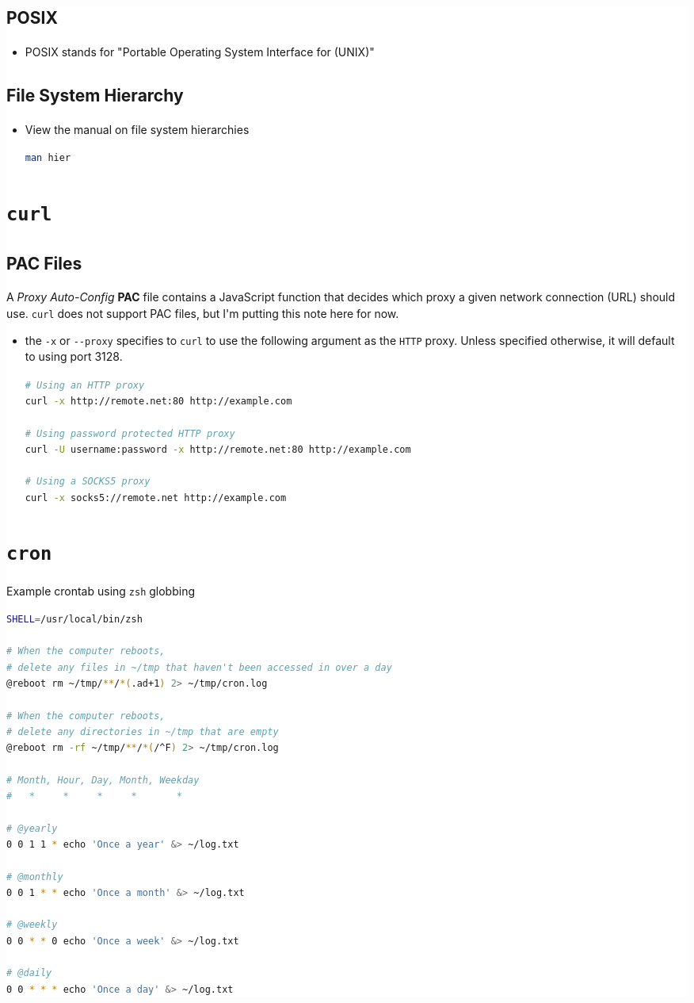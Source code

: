 ## POSIX

* POSIX stands for "Portable Operating System Interface for (UNIX)"

## File System Hierarchy

* View the manual on file system hierarchies

  ```sh
  man hier
  ```

# `curl`

## PAC Files

A *Proxy Auto-Config* **PAC** file contains a JavaScript function that decides which proxy a given network connection (URL) should use. `curl` does not support PAC files, but I'm putting this note here for now.

* the `-x` or `--proxy` specifies to `curl` to use the following argument as the `HTTP` proxy. Unless specified otherwise, it will default to using port 3128.

  ```sh
  # Using an HTTP proxy
  curl -x http://remote.net:80 http://example.com

  # Using password protected HTTP proxy
  curl -U username:password -x http://remote.net:80 http://example.com

  # Using a SOCKS5 proxy
  curl -x socks5://remote.net http://example.com
  ```

# `cron`

Example crontab using `zsh` globbing

```sh
SHELL=/usr/local/bin/zsh

# When the computer reboots,
# delete any files in ~/tmp that haven't been accessed in over a day
@reboot rm ~/tmp/**/*(.ad+1) 2> ~/tmp/cron.log

# When the computer reboots,
# delete any directories in ~/tmp that are empty
@reboot rm -rf ~/tmp/**/*(/^F) 2> ~/tmp/cron.log

# Month, Hour, Day, Month, Weekday
#   *     *     *     *       *

# @yearly
0 0 1 1 * echo 'Once a year' &> ~/log.txt

# @monthly
0 0 1 * * echo 'Once a month' &> ~/log.txt

# @weekly
0 0 * * 0 echo 'Once a week' &> ~/log.txt

# @daily
0 0 * * * echo 'Once a day' &> ~/log.txt
```